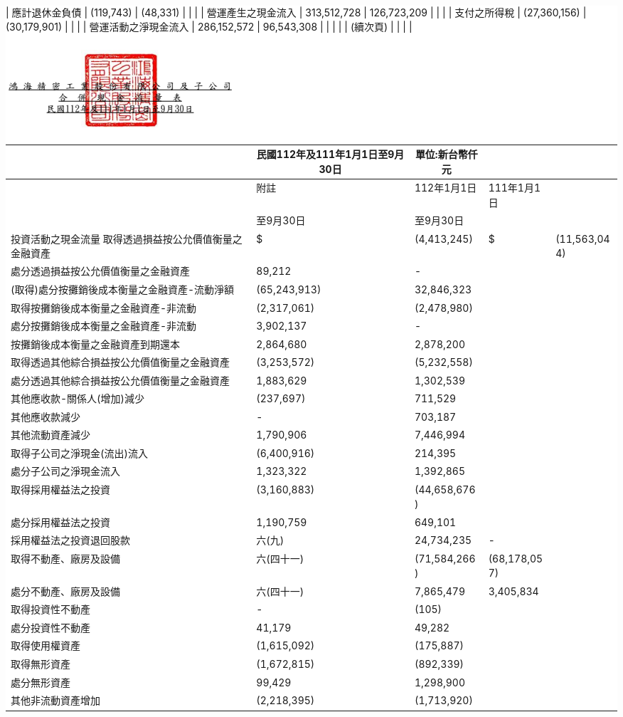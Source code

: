 | 應計退休金負債                                                                                    | (119,743)                      | (48,331)              |              |             |
| 營運產生之現金流入                                                                                | 313,512,728                    | 126,723,209           |              |             |
| 支付之所得稅                                                                                      | (27,360,156)                   | (30,179,901)          |              |             |
| 營運活動之淨現金流入                                                                              | 286,152,572                    | 96,543,308            |              |             |
|                                                                                                   | (續次頁)                       |                       |              |             |

![1_image_0.png](1_image_0.png)

|                                                            | 民國112年及111年1月1日至9月30日   | 單位:新台幣仟元   |              |               |
|------------------------------------------------------------|-----------------------------------|--------------------|--------------|---------------|
|                                                            | 附註                              | 112年1月1日        | 111年1月1日  |               |
|                                                            | 至9月30日                         | 至9月30日          |              |               |
| 投資活動之現金流量 取得透過損益按公允價值衡量之金融資產    | $                                 | (4,413,245)        | $            | (11,563,044)  |
| 處分透過損益按公允價值衡量之金融資產                       | 89,212                            | -                  |              |               |
| (取得)處分按攤銷後成本衡量之金融資產-流動淨額             | (65,243,913)                      | 32,846,323         |              |               |
| 取得按攤銷後成本衡量之金融資產-非流動                     | (2,317,061)                       | (2,478,980)        |              |               |
| 處分按攤銷後成本衡量之金融資產-非流動                     | 3,902,137                         | -                  |              |               |
| 按攤銷後成本衡量之金融資產到期還本                         | 2,864,680                         | 2,878,200          |              |               |
| 取得透過其他綜合損益按公允價值衡量之金融資產               | (3,253,572)                       | (5,232,558)        |              |               |
| 處分透過其他綜合損益按公允價值衡量之金融資產               | 1,883,629                         | 1,302,539          |              |               |
| 其他應收款-關係人(增加)減少                               | (237,697)                         | 711,529            |              |               |
| 其他應收款減少                                             | -                                 | 703,187            |              |               |
| 其他流動資產減少                                           | 1,790,906                         | 7,446,994          |              |               |
| 取得子公司之淨現金(流出)流入                               | (6,400,916)                       | 214,395            |              |               |
| 處分子公司之淨現金流入                                     | 1,323,322                         | 1,392,865          |              |               |
| 取得採用權益法之投資                                       | (3,160,883)                       | (44,658,676)       |              |               |
| 處分採用權益法之投資                                       | 1,190,759                         | 649,101            |              |               |
| 採用權益法之投資退回股款                                   | 六(九)                            | 24,734,235         | -            |               |
| 取得不動產、廠房及設備                                     | 六(四十一)                        | (71,584,266)       | (68,178,057) |               |
| 處分不動產、廠房及設備                                     | 六(四十一)                        | 7,865,479          | 3,405,834    |               |
| 取得投資性不動產                                           | -                                 | (105)              |              |               |
| 處分投資性不動產                                           | 41,179                            | 49,282             |              |               |
| 取得使用權資產                                             | (1,615,092)                       | (175,887)          |              |               |
| 取得無形資產                                               | (1,672,815)                       | (892,339)          |              |               |
| 處分無形資產                                               | 99,429                            | 1,298,900          |              |               |
| 其他非流動資產增加                                         | (2,218,395)                       | (1,713,920)        |              |               |